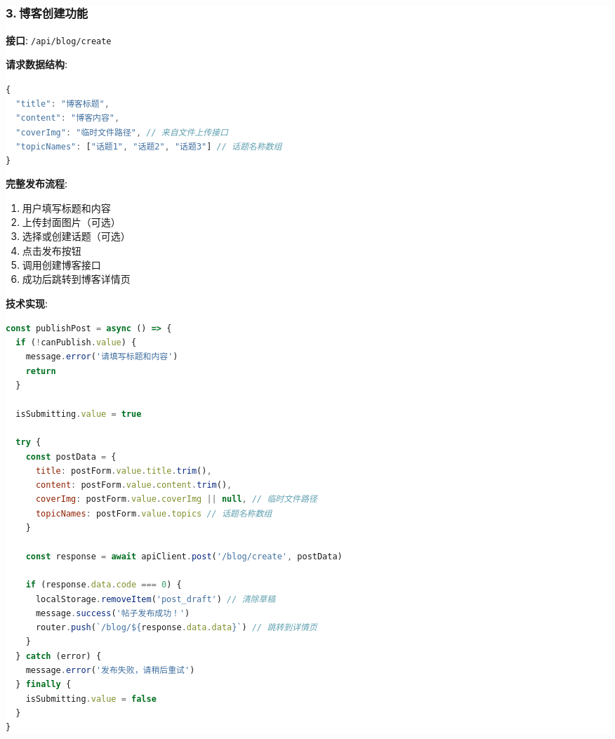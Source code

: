 ### 3. 博客创建功能

**接口**: `/api/blog/create`

**请求数据结构**:
```javascript
{
  "title": "博客标题",
  "content": "博客内容",
  "coverImg": "临时文件路径", // 来自文件上传接口
  "topicNames": ["话题1", "话题2", "话题3"] // 话题名称数组
}
```

**完整发布流程**:
1. 用户填写标题和内容
2. 上传封面图片（可选）
3. 选择或创建话题（可选）
4. 点击发布按钮
5. 调用创建博客接口
6. 成功后跳转到博客详情页

**技术实现**:
```javascript
const publishPost = async () => {
  if (!canPublish.value) {
    message.error('请填写标题和内容')
    return
  }

  isSubmitting.value = true
  
  try {
    const postData = {
      title: postForm.value.title.trim(),
      content: postForm.value.content.trim(),
      coverImg: postForm.value.coverImg || null, // 临时文件路径
      topicNames: postForm.value.topics // 话题名称数组
    }

    const response = await apiClient.post('/blog/create', postData)
    
    if (response.data.code === 0) {
      localStorage.removeItem('post_draft') // 清除草稿
      message.success('帖子发布成功！')
      router.push(`/blog/${response.data.data}`) // 跳转到详情页
    }
  } catch (error) {
    message.error('发布失败，请稍后重试')
  } finally {
    isSubmitting.value = false
  }
}
```
